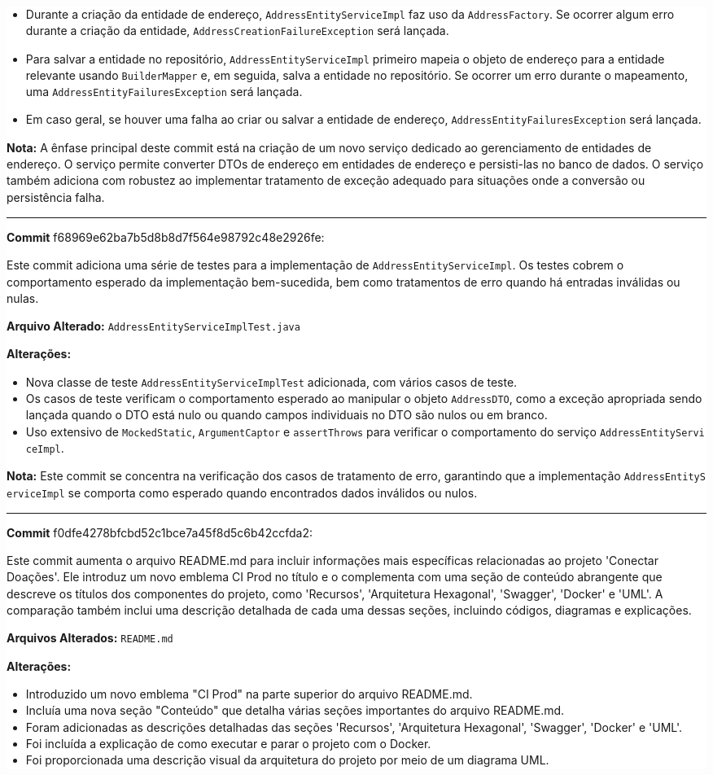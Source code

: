 - Durante a criação da entidade de endereço, `AddressEntityServiceImpl` faz uso da `AddressFactory`. Se ocorrer algum erro durante a criação da entidade, `AddressCreationFailureException` será lançada.

- Para salvar a entidade no repositório, `AddressEntityServiceImpl` primeiro mapeia o objeto de endereço para a entidade relevante usando `BuilderMapper` e, em seguida, salva a entidade no repositório. Se ocorrer um erro durante o mapeamento, uma `AddressEntityFailuresException` será lançada.

- Em caso geral, se houver uma falha ao criar ou salvar a entidade de endereço, `AddressEntityFailuresException` será lançada.

**Nota:** A ênfase principal deste commit está na criação de um novo serviço dedicado ao gerenciamento de entidades de endereço. O serviço permite converter DTOs de endereço em entidades de endereço e persisti-las no banco de dados. O serviço também adiciona com robustez ao implementar tratamento de exceção adequado para situações onde a conversão ou persistência falha.

---

**Commit** f68969e62ba7b5d8b8d7f564e98792c48e2926fe:

Este commit adiciona uma série de testes para a implementação de `AddressEntityServiceImpl`. Os testes cobrem o comportamento esperado da implementação bem-sucedida, bem como tratamentos de erro quando há entradas inválidas ou nulas.

**Arquivo Alterado:** `AddressEntityServiceImplTest.java`

**Alterações:**

- Nova classe de teste `AddressEntityServiceImplTest` adicionada, com vários casos de teste.
- Os casos de teste verificam o comportamento esperado ao manipular o objeto `AddressDTO`, como a exceção apropriada sendo lançada quando o DTO está nulo ou quando campos individuais no DTO são nulos ou em branco.
- Uso extensivo de `MockedStatic`, `ArgumentCaptor` e `assertThrows` para verificar o comportamento do serviço `AddressEntityServiceImpl`.
  

**Nota:** Este commit se concentra na verificação dos casos de tratamento de erro, garantindo que a implementação `AddressEntityServiceImpl` se comporta como esperado quando encontrados dados inválidos ou nulos.

---

**Commit** f0dfe4278bfcbd52c1bce7a45f8d5c6b42ccfda2:

Este commit aumenta o arquivo README.md para incluir informações mais específicas relacionadas ao projeto 'Conectar Doações'. Ele introduz um novo emblema CI Prod no título e o complementa com uma seção de conteúdo abrangente que descreve os títulos dos componentes do projeto, como 'Recursos', 'Arquitetura Hexagonal', 'Swagger', 'Docker' e 'UML'. A comparação também inclui uma descrição detalhada de cada uma dessas seções, incluindo códigos, diagramas e explicações.

**Arquivos Alterados:** `README.md`

**Alterações:**

- Introduzido um novo emblema "CI Prod" na parte superior do arquivo README.md.
- Incluía uma nova seção "Conteúdo" que detalha várias seções importantes do arquivo README.md.
- Foram adicionadas as descrições detalhadas das seções 'Recursos', 'Arquitetura Hexagonal', 'Swagger', 'Docker' e 'UML'. 
- Foi incluída a explicação de como executar e parar o projeto com o Docker.
- Foi proporcionada uma descrição visual da arquitetura do projeto por meio de um diagrama UML.
